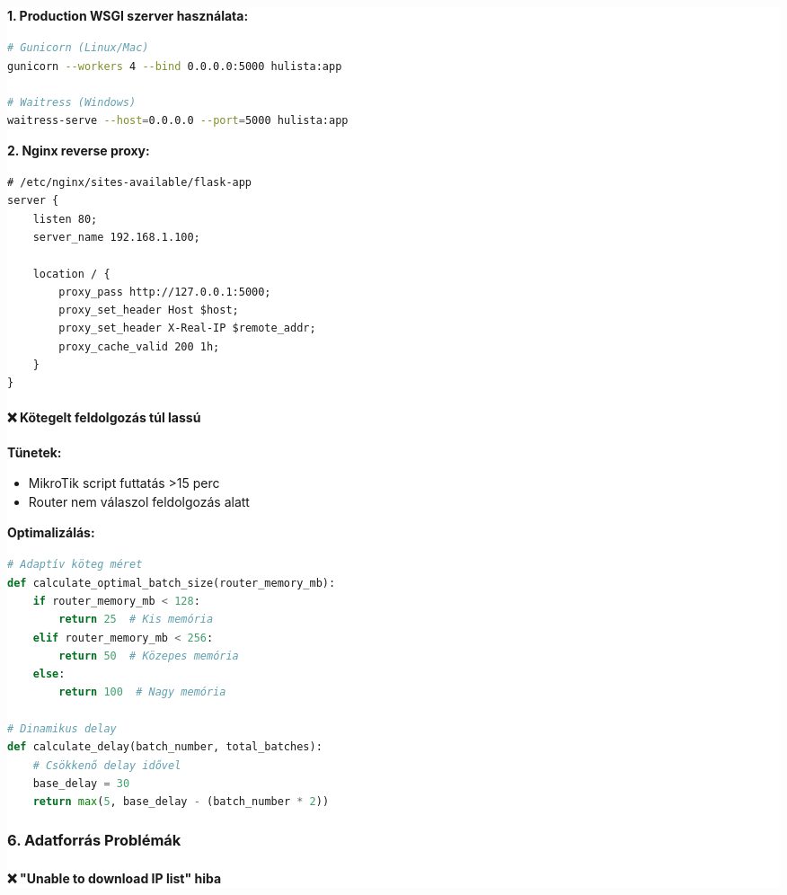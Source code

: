 **1. Production WSGI szerver használata:**
```bash
# Gunicorn (Linux/Mac)
gunicorn --workers 4 --bind 0.0.0.0:5000 hulista:app

# Waitress (Windows)
waitress-serve --host=0.0.0.0 --port=5000 hulista:app
```

**2. Nginx reverse proxy:**
```nginx
# /etc/nginx/sites-available/flask-app
server {
    listen 80;
    server_name 192.168.1.100;
    
    location / {
        proxy_pass http://127.0.0.1:5000;
        proxy_set_header Host $host;
        proxy_set_header X-Real-IP $remote_addr;
        proxy_cache_valid 200 1h;
    }
}
```

#### ❌ Kötegelt feldolgozás túl lassú

**Tünetek:**
- MikroTik script futtatás >15 perc
- Router nem válaszol feldolgozás alatt

**Optimalizálás:**

```python
# Adaptív köteg méret
def calculate_optimal_batch_size(router_memory_mb):
    if router_memory_mb < 128:
        return 25  # Kis memória
    elif router_memory_mb < 256:
        return 50  # Közepes memória  
    else:
        return 100  # Nagy memória

# Dinamikus delay
def calculate_delay(batch_number, total_batches):
    # Csökkenő delay idővel
    base_delay = 30
    return max(5, base_delay - (batch_number * 2))
```

### 6. Adatforrás Problémák

#### ❌ "Unable to download IP list" hiba
